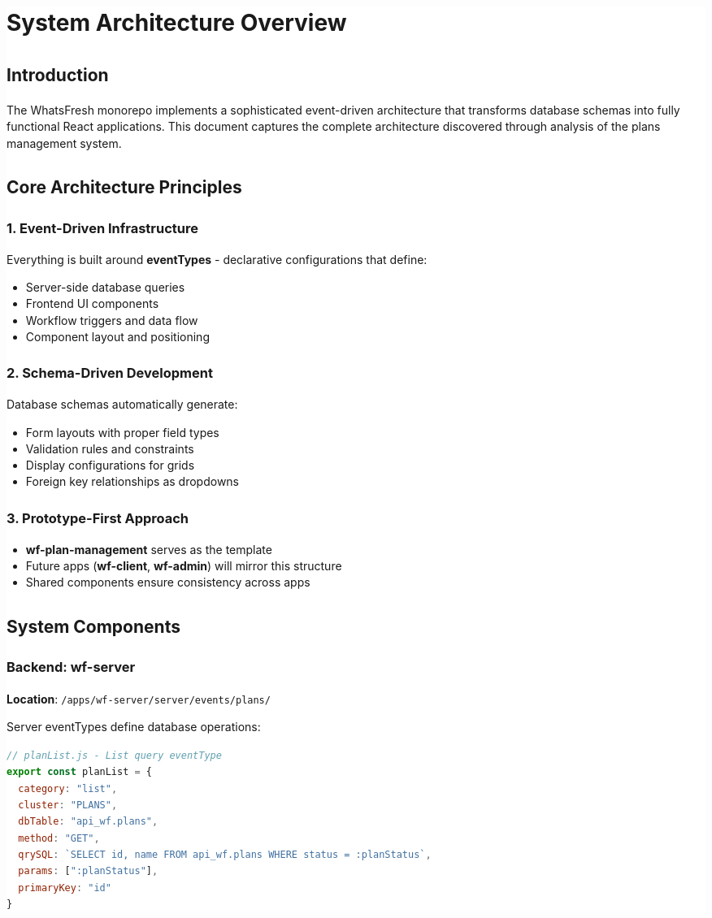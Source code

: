 # System Architecture Overview

## Introduction

The WhatsFresh monorepo implements a sophisticated event-driven architecture that transforms database schemas into fully functional React applications. This document captures the complete architecture discovered through analysis of the plans management system.

## Core Architecture Principles

### 1. Event-Driven Infrastructure
Everything is built around **eventTypes** - declarative configurations that define:
- Server-side database queries
- Frontend UI components  
- Workflow triggers and data flow
- Component layout and positioning

### 2. Schema-Driven Development
Database schemas automatically generate:
- Form layouts with proper field types
- Validation rules and constraints
- Display configurations for grids
- Foreign key relationships as dropdowns

### 3. Prototype-First Approach
- **wf-plan-management** serves as the template
- Future apps (**wf-client**, **wf-admin**) will mirror this structure
- Shared components ensure consistency across apps

## System Components

### Backend: wf-server
**Location**: `/apps/wf-server/server/events/plans/`

Server eventTypes define database operations:

```javascript
// planList.js - List query eventType
export const planList = {
  category: "list",
  cluster: "PLANS", 
  dbTable: "api_wf.plans",
  method: "GET",
  qrySQL: `SELECT id, name FROM api_wf.plans WHERE status = :planStatus`,
  params: [":planStatus"],
  primaryKey: "id"
}
```
